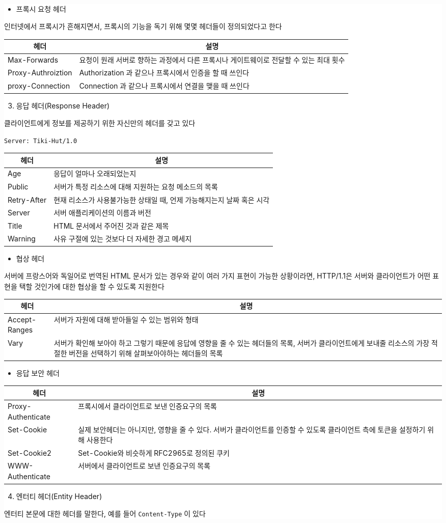 - 프록시 요청 헤더

인터넷에서 프록시가 흔해지면서, 프록시의 기능을 독기 위해 몇몇 헤더들이 정의되었다고 한다

|        헤더         |                                          설명                              |
|---------------------|---------------------------------------------------------------------------|
| Max-Forwards        | 요청이 원래 서버로 향하는 과정에서 다른 프록시나 게이트웨이로 전달할 수 있는 최대 횟수 |
| Proxy-Authroiztion  | Authorization 과 같으나 프록시에서 인증을 할 때 쓰인다 |
| proxy-Connection    | Connection 과 같으나 프록시에서 연결을 맺을 때 쓰인다 |

3. 응답 헤더(Response Header)

클라이언트에게 정보를 제공하기 위한 자신만의 헤더를 갖고 있다

`Server: Tiki-Hut/1.0`

|        헤더         |                                          설명                              |
|---------------------|---------------------------------------------------------------------------|
| Age | 응답이 얼마나 오래되었는지 |
| Public | 서버가 특정 리소스에 대해 지원하는 요청 메소드의 목록 |
| Retry-After | 현재 리소스가 사용불가능한 상태일 때, 언제 가능해지는지 날짜 혹은 시각 |
| Server | 서버 애플리케이션의 이름과 버전 |
| Title | HTML 문서에서 주어진 것과 같은 제목 |
| Warning | 사유 구절에 있는 것보다 더 자세한 경고 메세지 |

- 협상 헤더

서버에 프랑스어와 독일어로 번역된 HTML 문서가 있는 경우와 같이 여러 가지 표현이 가능한 상황이라면, HTTP/1.1은 서버와 클라이언트가 어떤 표현을 택할 것인가에 대한 협상을 할 수 있도록 지원한다

|        헤더         |                                          설명                              |
|---------------------|---------------------------------------------------------------------------|
| Accept-Ranges| 서버가 자원에 대해 받아들일 수 있는 범위와 형태 |
| Vary | 서버가 확인해 보아야 하고 그렇기 때문에 응답에 영향을 줄 수 있는 헤더들의 목록, 서버가 클라이언트에게 보내줄 리소스의 가장 적절한 버전을 선택하기 위해 살펴보아야하는 헤더들의 목록 |

- 응답 보안 헤더

|        헤더         |                                          설명                              |
|---------------------|---------------------------------------------------------------------------|
| Proxy-Authenticate | 프록시에서 클라이언트로 보낸 인증요구의 목록 |
| Set-Cookie | 실제 보안헤더는 아니지만, 영향을 줄 수 있다. 서버가 클라이언트를 인증할 수 있도록 클라이언트 측에 토큰을 설정하기 위해 사용한다 |
| Set-Cookie2 | Set-Cookie와 비슷하게 RFC2965로 정의된 쿠키 |
| WWW-Authenticate | 서버에서 클라이언트로 보낸 인증요구의 목록 |

4. 엔터티 헤더(Entity Header)

엔터티 본문에 대한 헤더를 말한다, 예를 들어 `Content-Type` 이 있다

